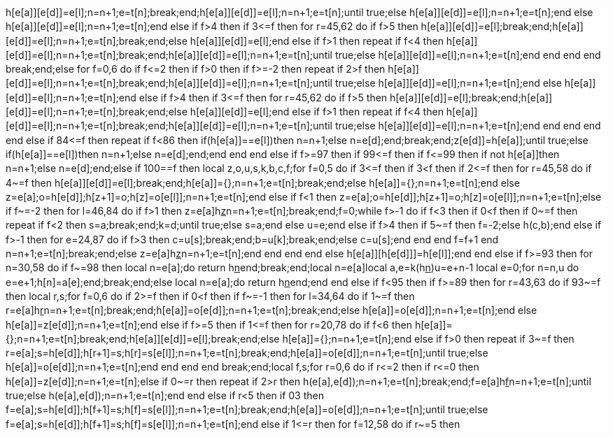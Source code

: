 h[e[a]][e[d]]=e[l];n=n+1;e=t[n];break;end;h[e[a]][e[d]]=e[l];n=n+1;e=t[n];until true;else h[e[a]][e[d]]=e[l];n=n+1;e=t[n];end else h[e[a]][e[d]]=e[l];n=n+1;e=t[n];end else if f>4 then if 3<=f then for r=45,62 do if f>5 then h[e[a]][e[d]]=e[l];break;end;h[e[a]][e[d]]=e[l];n=n+1;e=t[n];break;end;else h[e[a]][e[d]]=e[l];end else if f>1 then repeat if f<4 then h[e[a]][e[d]]=e[l];n=n+1;e=t[n];break;end;h[e[a]][e[d]]=e[l];n=n+1;e=t[n];until true;else h[e[a]][e[d]]=e[l];n=n+1;e=t[n];end end end end break;end;else for f=0,6 do if f<=2 then if f>0 then if f>=-2 then repeat if 2>f then h[e[a]][e[d]]=e[l];n=n+1;e=t[n];break;end;h[e[a]][e[d]]=e[l];n=n+1;e=t[n];until true;else h[e[a]][e[d]]=e[l];n=n+1;e=t[n];end else h[e[a]][e[d]]=e[l];n=n+1;e=t[n];end else if f>4 then if 3<=f then for r=45,62 do if f>5 then h[e[a]][e[d]]=e[l];break;end;h[e[a]][e[d]]=e[l];n=n+1;e=t[n];break;end;else h[e[a]][e[d]]=e[l];end else if f>1 then repeat if f<4 then h[e[a]][e[d]]=e[l];n=n+1;e=t[n];break;end;h[e[a]][e[d]]=e[l];n=n+1;e=t[n];until true;else h[e[a]][e[d]]=e[l];n=n+1;e=t[n];end end end end end else if 84<=f then repeat if f<86 then if(h[e[a]]==e[l])then n=n+1;else n=e[d];end;break;end;z[e[d]]=h[e[a]];until true;else if(h[e[a]]==e[l])then n=n+1;else n=e[d];end;end end end else if f>=97 then if 99<=f then if f<=99 then if not h[e[a]]then n=n+1;else n=e[d];end;else if 100==f then local z,o,u,s,k,b,c,f;for f=0,5 do if 3<=f then if 3<f then if 2<=f then for r=45,58 do if 4~=f then h[e[a]][e[d]]=e[l];break;end;h[e[a]]={};n=n+1;e=t[n];break;end;else h[e[a]]={};n=n+1;e=t[n];end else z=e[a];o=h[e[d]];h[z+1]=o;h[z]=o[e[l]];n=n+1;e=t[n];end else if f<1 then z=e[a];o=h[e[d]];h[z+1]=o;h[z]=o[e[l]];n=n+1;e=t[n];else if f~=-2 then for l=46,84 do if f>1 then z=e[a]h[z](r(h,z+1,e[d]))n=n+1;e=t[n];break;end;f=0;while f>-1 do if f<3 then if 0<f then if 0~=f then repeat if f<2 then s=a;break;end;k=d;until true;else s=a;end else u=e;end else if f>4 then if 5~=f then f=-2;else h(c,b);end else if f>-1 then for e=24,87 do if f>3 then c=u[s];break;end;b=u[k];break;end;else c=u[s];end end end f=f+1 end n=n+1;e=t[n];break;end;else z=e[a]h[z](r(h,z+1,e[d]))n=n+1;e=t[n];end end end end else h[e[a]][h[e[d]]]=h[e[l]];end end else if f>=93 then for n=30,58 do if f~=98 then local n=e[a];do return h[n](r(h,n+1,e[d]))end;break;end;local n=e[a]local a,e=k(h[n](r(h,n+1,e[d])))u=e+n-1 local e=0;for n=n,u do e=e+1;h[n]=a[e];end;break;end;else local n=e[a];do return h[n](r(h,n+1,e[d]))end;end end else if f<95 then if f>=89 then for r=43,63 do if 93~=f then local r,s;for f=0,6 do if 2>=f then if 0<f then if f~=-1 then for l=34,64 do if 1~=f then r=e[a]h[r](h[r+1])n=n+1;e=t[n];break;end;h[e[a]]=o[e[d]];n=n+1;e=t[n];break;end;else h[e[a]]=o[e[d]];n=n+1;e=t[n];end else h[e[a]]=z[e[d]];n=n+1;e=t[n];end else if f>=5 then if 1<=f then for r=20,78 do if f<6 then h[e[a]]={};n=n+1;e=t[n];break;end;h[e[a]][e[d]]=e[l];break;end;else h[e[a]]={};n=n+1;e=t[n];end else if f>0 then repeat if 3~=f then r=e[a];s=h[e[d]];h[r+1]=s;h[r]=s[e[l]];n=n+1;e=t[n];break;end;h[e[a]]=o[e[d]];n=n+1;e=t[n];until true;else h[e[a]]=o[e[d]];n=n+1;e=t[n];end end end end break;end;local f,s;for r=0,6 do if r<=2 then if r<=0 then h[e[a]]=z[e[d]];n=n+1;e=t[n];else if 0~=r then repeat if 2>r then h(e[a],e[d]);n=n+1;e=t[n];break;end;f=e[a]h[f](h[f+1])n=n+1;e=t[n];until true;else h(e[a],e[d]);n=n+1;e=t[n];end end else if r<5 then if 0<r then repeat if r>3 then f=e[a];s=h[e[d]];h[f+1]=s;h[f]=s[e[l]];n=n+1;e=t[n];break;end;h[e[a]]=o[e[d]];n=n+1;e=t[n];until true;else f=e[a];s=h[e[d]];h[f+1]=s;h[f]=s[e[l]];n=n+1;e=t[n];end else if 1<=r then for f=12,58 do if r~=5 then